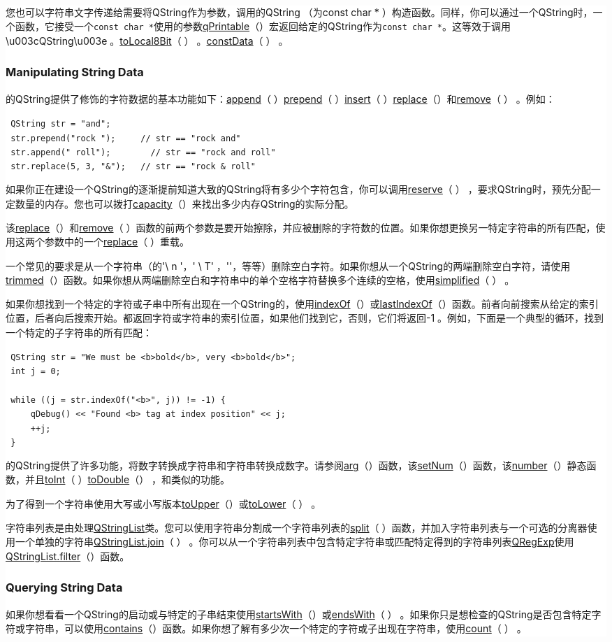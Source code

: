 您也可以字符串文字传递给需要将QString作为参数，调用的QString （为const char * ）构造函数。同样，你可以通过一个QString时，一个函数，它接受一个`const char *`使用的参数[qPrintable](index.htm#qPrintable)（）宏返回给定的QString作为`const char *`。这等效于调用\u003cQString\u003e 。[toLocal8Bit](qstring.html#toLocal8Bit)（ ） 。[constData](qstring.html#constData)（ ） 。

### Manipulating String Data

的QString提供了修饰的字符数据的基本功能如下：[append](qstring.html#append)（ ）[prepend](qstring.html#prepend)（ ）[insert](qstring.html#insert)（ ）[replace](qstring.html#replace)（）和[remove](qstring.html#remove)（ ） 。例如：

```
 QString str = "and";
 str.prepend("rock ");     // str == "rock and"
 str.append(" roll");        // str == "rock and roll"
 str.replace(5, 3, "&");   // str == "rock & roll"

```

如果你正在建设一个QString的逐渐提前知道大致的QString将有多少个字符包含，你可以调用[reserve](qstring.html#reserve)（ ） ，要求QString时，预先分配一定数量的内存。您也可以拨打[capacity](qstring.html#capacity)（）来找出多少内存QString的实际分配。

该[replace](qstring.html#replace)（）和[remove](qstring.html#remove)（ ）函数的前两个参数是要开始擦除，并应被删除的字符数的位置。如果你想更换另一特定字符串的所有匹配，使用这两个参数中的一个[replace](qstring.html#replace)（ ）重载。

一个常见的要求是从一个字符串（的'\ n '，' \ T' ，''，等等）删除空白字符。如果你想从一个QString的两端删除空白字符，请使用[trimmed](qstring.html#trimmed)（）函数。如果你想从两端删除空白和字符串中的单个空格字符替换多个连续的空格，使用[simplified](qstring.html#simplified)（ ） 。

如果你想找到一个特定的字符或子串中所有出现在一个QString的，使用[indexOf](qstring.html#indexOf)（）或[lastIndexOf](qstring.html#lastIndexOf)（）函数。前者向前搜索从给定的索引位置，后者向后搜索开始。都返回字符或字符串的索引位置，如果他们找到它，否则，它们将返回-1 。例如，下面是一个典型的循环，找到一个特定的子字符串的所有匹配：

```
 QString str = "We must be <b>bold</b>, very <b>bold</b>";
 int j = 0;

 while ((j = str.indexOf("<b>", j)) != -1) {
     qDebug() << "Found <b> tag at index position" << j;
     ++j;
 }

```

的QString提供了许多功能，将数字转换成字符串和字符串转换成数字。请参阅[arg](qstring.html#arg)（）函数，该[setNum](qstring.html#setNum)（）函数，该[number](qstring.html#number)（）静态函数，并且[toInt](qstring.html#toInt)（ ）[toDouble](qstring.html#toDouble)（） ，和类似的功能。

为了得到一个字符串使用大写或小写版本[toUpper](qstring.html#toUpper)（）或[toLower](qstring.html#toLower)（ ） 。

字符串列表是由处理[QStringList](qstringlist.html)类。您可以使用字符串分割成一个字符串列表的[split](qstring.html#split)（ ）函数，并加入字符串列表与一个可选的分离器使用一个单独的字符串[QStringList.join](qstringlist.html#join)（ ） 。你可以从一个字符串列表中包含特定字符串或匹配特定得到的字符串列表[QRegExp](qregexp.html)使用[QStringList.filter](qstringlist.html#filter)（）函数。

### Querying String Data

如果你想看看一个QString的启动或与特定的子串结束使用[startsWith](qstring.html#startsWith)（）或[endsWith](qstring.html#endsWith)（ ） 。如果你只是想检查的QString是否包含特定字符或字符串，可以使用[contains](qstring.html#contains)（）函数。如果你想了解有多少次一个特定的字符或子出现在字符串，使用[count](qstring.html#count)（ ） 。
